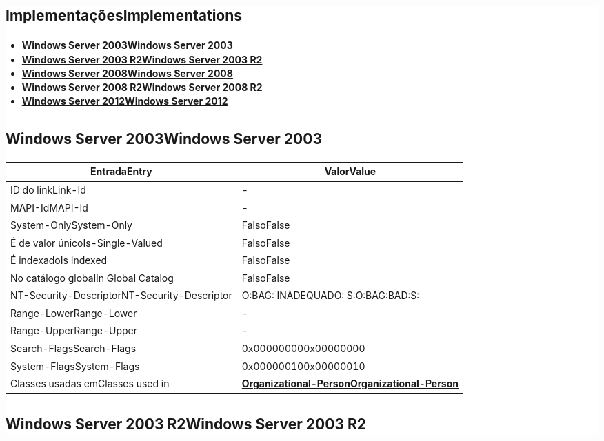 

## <a name="implementations"></a><span data-ttu-id="0546e-126">Implementações</span><span class="sxs-lookup"><span data-stu-id="0546e-126">Implementations</span></span>

-   [<span data-ttu-id="0546e-127">**Windows Server 2003**</span><span class="sxs-lookup"><span data-stu-id="0546e-127">**Windows Server 2003**</span></span>](#windows-server-2003)
-   [<span data-ttu-id="0546e-128">**Windows Server 2003 R2**</span><span class="sxs-lookup"><span data-stu-id="0546e-128">**Windows Server 2003 R2**</span></span>](#windows-server-2003-r2)
-   [<span data-ttu-id="0546e-129">**Windows Server 2008**</span><span class="sxs-lookup"><span data-stu-id="0546e-129">**Windows Server 2008**</span></span>](#windows-server-2008)
-   [<span data-ttu-id="0546e-130">**Windows Server 2008 R2**</span><span class="sxs-lookup"><span data-stu-id="0546e-130">**Windows Server 2008 R2**</span></span>](#windows-server-2008-r2)
-   [<span data-ttu-id="0546e-131">**Windows Server 2012**</span><span class="sxs-lookup"><span data-stu-id="0546e-131">**Windows Server 2012**</span></span>](#windows-server-2012)

## <a name="windows-server-2003"></a><span data-ttu-id="0546e-132">Windows Server 2003</span><span class="sxs-lookup"><span data-stu-id="0546e-132">Windows Server 2003</span></span>



| <span data-ttu-id="0546e-133">Entrada</span><span class="sxs-lookup"><span data-stu-id="0546e-133">Entry</span></span> | <span data-ttu-id="0546e-134">Valor</span><span class="sxs-lookup"><span data-stu-id="0546e-134">Value</span></span> |
|------------------------|--------------------------------------------------------------------|
| <span data-ttu-id="0546e-135">ID do link</span><span class="sxs-lookup"><span data-stu-id="0546e-135">Link-Id</span></span>                | \-                                                                 |
| <span data-ttu-id="0546e-136">MAPI-Id</span><span class="sxs-lookup"><span data-stu-id="0546e-136">MAPI-Id</span></span>                | \-                                                                 |
| <span data-ttu-id="0546e-137">System-Only</span><span class="sxs-lookup"><span data-stu-id="0546e-137">System-Only</span></span>            | <span data-ttu-id="0546e-138">Falso</span><span class="sxs-lookup"><span data-stu-id="0546e-138">False</span></span>                                                              |
| <span data-ttu-id="0546e-139">É de valor único</span><span class="sxs-lookup"><span data-stu-id="0546e-139">Is-Single-Valued</span></span>       | <span data-ttu-id="0546e-140">Falso</span><span class="sxs-lookup"><span data-stu-id="0546e-140">False</span></span>                                                              |
| <span data-ttu-id="0546e-141">É indexado</span><span class="sxs-lookup"><span data-stu-id="0546e-141">Is Indexed</span></span>             | <span data-ttu-id="0546e-142">Falso</span><span class="sxs-lookup"><span data-stu-id="0546e-142">False</span></span>                                                              |
| <span data-ttu-id="0546e-143">No catálogo global</span><span class="sxs-lookup"><span data-stu-id="0546e-143">In Global Catalog</span></span>      | <span data-ttu-id="0546e-144">Falso</span><span class="sxs-lookup"><span data-stu-id="0546e-144">False</span></span>                                                              |
| <span data-ttu-id="0546e-145">NT-Security-Descriptor</span><span class="sxs-lookup"><span data-stu-id="0546e-145">NT-Security-Descriptor</span></span> | <span data-ttu-id="0546e-146">O:BAG: INADEQUADO: S:</span><span class="sxs-lookup"><span data-stu-id="0546e-146">O:BAG:BAD:S:</span></span>                                                       |
| <span data-ttu-id="0546e-147">Range-Lower</span><span class="sxs-lookup"><span data-stu-id="0546e-147">Range-Lower</span></span>            | \-                                                                 |
| <span data-ttu-id="0546e-148">Range-Upper</span><span class="sxs-lookup"><span data-stu-id="0546e-148">Range-Upper</span></span>            | \-                                                                 |
| <span data-ttu-id="0546e-149">Search-Flags</span><span class="sxs-lookup"><span data-stu-id="0546e-149">Search-Flags</span></span>           | <span data-ttu-id="0546e-150">0x00000000</span><span class="sxs-lookup"><span data-stu-id="0546e-150">0x00000000</span></span>                                                         |
| <span data-ttu-id="0546e-151">System-Flags</span><span class="sxs-lookup"><span data-stu-id="0546e-151">System-Flags</span></span>           | <span data-ttu-id="0546e-152">0x00000010</span><span class="sxs-lookup"><span data-stu-id="0546e-152">0x00000010</span></span>                                                         |
| <span data-ttu-id="0546e-153">Classes usadas em</span><span class="sxs-lookup"><span data-stu-id="0546e-153">Classes used in</span></span>        | [<span data-ttu-id="0546e-154">**Organizational-Person**</span><span class="sxs-lookup"><span data-stu-id="0546e-154">**Organizational-Person**</span></span>](c-organizationalperson.md)<br/> |



## <a name="windows-server-2003-r2"></a><span data-ttu-id="0546e-155">Windows Server 2003 R2</span><span class="sxs-lookup"><span data-stu-id="0546e-155">Windows Server 2003 R2</span></span>
